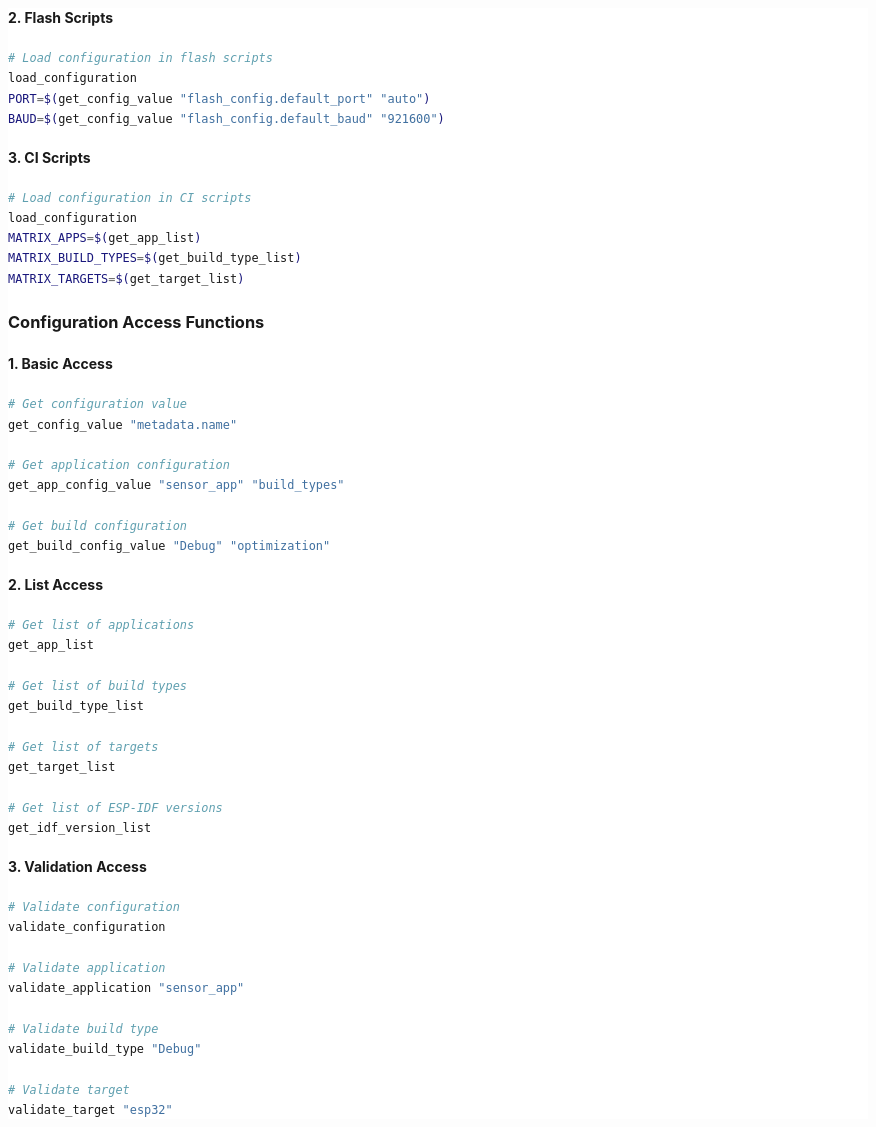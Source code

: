 #### 2. Flash Scripts
```bash
# Load configuration in flash scripts
load_configuration
PORT=$(get_config_value "flash_config.default_port" "auto")
BAUD=$(get_config_value "flash_config.default_baud" "921600")
```

#### 3. CI Scripts
```bash
# Load configuration in CI scripts
load_configuration
MATRIX_APPS=$(get_app_list)
MATRIX_BUILD_TYPES=$(get_build_type_list)
MATRIX_TARGETS=$(get_target_list)
```

### Configuration Access Functions

#### 1. Basic Access
```bash
# Get configuration value
get_config_value "metadata.name"

# Get application configuration
get_app_config_value "sensor_app" "build_types"

# Get build configuration
get_build_config_value "Debug" "optimization"
```

#### 2. List Access
```bash
# Get list of applications
get_app_list

# Get list of build types
get_build_type_list

# Get list of targets
get_target_list

# Get list of ESP-IDF versions
get_idf_version_list
```

#### 3. Validation Access
```bash
# Validate configuration
validate_configuration

# Validate application
validate_application "sensor_app"

# Validate build type
validate_build_type "Debug"

# Validate target
validate_target "esp32"
```
